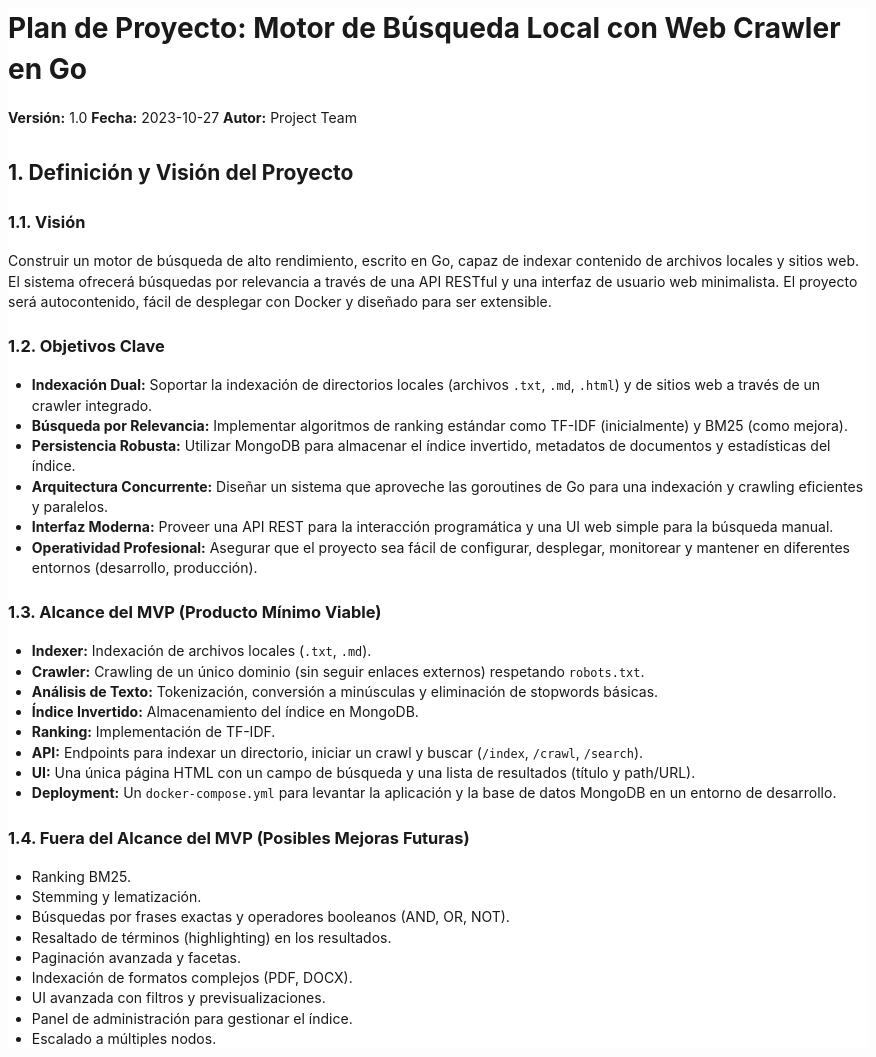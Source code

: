 # Plan de Proyecto: Motor de Búsqueda Local con Web Crawler en Go

**Versión:** 1.0
**Fecha:** 2023-10-27
**Autor:** Project Team

## 1. Definición y Visión del Proyecto

### 1.1. Visión
Construir un motor de búsqueda de alto rendimiento, escrito en Go, capaz de indexar contenido de archivos locales y sitios web. El sistema ofrecerá búsquedas por relevancia a través de una API RESTful y una interfaz de usuario web minimalista. El proyecto será autocontenido, fácil de desplegar con Docker y diseñado para ser extensible.

### 1.2. Objetivos Clave
- **Indexación Dual:** Soportar la indexación de directorios locales (archivos `.txt`, `.md`, `.html`) y de sitios web a través de un crawler integrado.
- **Búsqueda por Relevancia:** Implementar algoritmos de ranking estándar como TF-IDF (inicialmente) y BM25 (como mejora).
- **Persistencia Robusta:** Utilizar MongoDB para almacenar el índice invertido, metadatos de documentos y estadísticas del índice.
- **Arquitectura Concurrente:** Diseñar un sistema que aproveche las goroutines de Go para una indexación y crawling eficientes y paralelos.
- **Interfaz Moderna:** Proveer una API REST para la interacción programática y una UI web simple para la búsqueda manual.
- **Operatividad Profesional:** Asegurar que el proyecto sea fácil de configurar, desplegar, monitorear y mantener en diferentes entornos (desarrollo, producción).

### 1.3. Alcance del MVP (Producto Mínimo Viable)
- **Indexer:** Indexación de archivos locales (`.txt`, `.md`).
- **Crawler:** Crawling de un único dominio (sin seguir enlaces externos) respetando `robots.txt`.
- **Análisis de Texto:** Tokenización, conversión a minúsculas y eliminación de stopwords básicas.
- **Índice Invertido:** Almacenamiento del índice en MongoDB.
- **Ranking:** Implementación de TF-IDF.
- **API:** Endpoints para indexar un directorio, iniciar un crawl y buscar (`/index`, `/crawl`, `/search`).
- **UI:** Una única página HTML con un campo de búsqueda y una lista de resultados (título y path/URL).
- **Deployment:** Un `docker-compose.yml` para levantar la aplicación y la base de datos MongoDB en un entorno de desarrollo.

### 1.4. Fuera del Alcance del MVP (Posibles Mejoras Futuras)
- Ranking BM25.
- Stemming y lematización.
- Búsquedas por frases exactas y operadores booleanos (AND, OR, NOT).
- Resaltado de términos (highlighting) en los resultados.
- Paginación avanzada y facetas.
- Indexación de formatos complejos (PDF, DOCX).
- UI avanzada con filtros y previsualizaciones.
- Panel de administración para gestionar el índice.
- Escalado a múltiples nodos.

